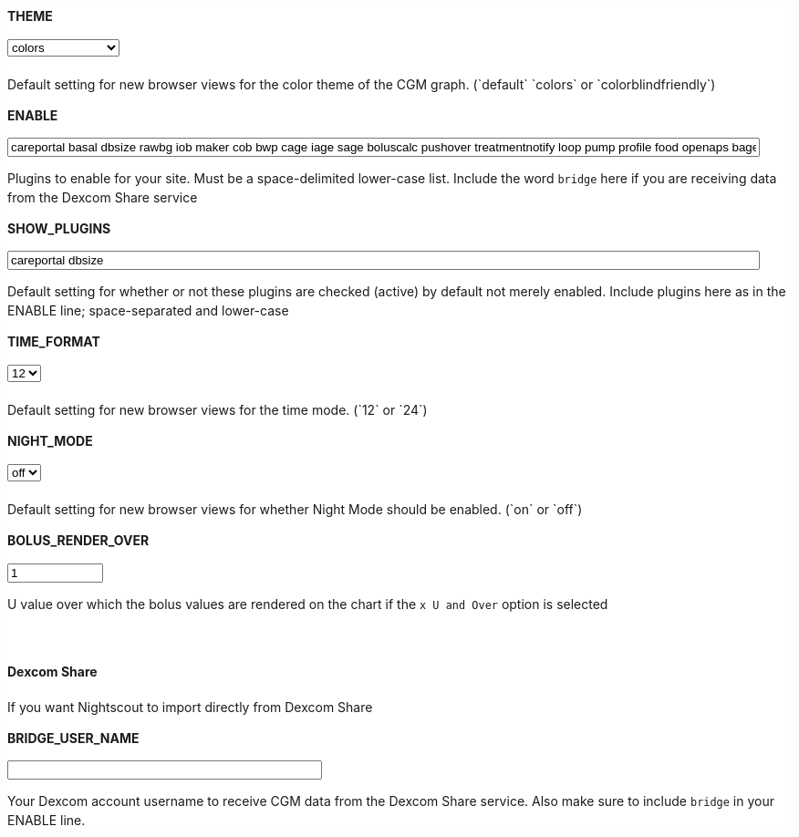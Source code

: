 **THEME**

<select id="THEME">
      <option value="COLORS" selected="selected">colors</option>
      <option value="DEFAULT">default</option>
      <option value="COLORBLINDFRIENDLY">colorblindfriendly</option></select></br>
</br>Default setting for new browser views for the color theme of the CGM graph. (`default` `colors` or `colorblindfriendly`)

**ENABLE**

<input type=text id=ENABLE value="careportal basal dbsize rawbg iob maker cob bwp cage iage sage boluscalc pushover treatmentnotify loop pump profile food openaps bage alexa override speech cors" size=100></br>

Plugins to enable for your site. Must be a space-delimited lower-case list. Include the word `bridge` here if you are receiving data from the Dexcom Share service

**SHOW_PLUGINS**

<input type=text id=SHOW_PLUGINS value="careportal dbsize" size=100></br>

Default setting for whether or not these plugins are checked (active) by default not merely enabled. Include plugins here as in the ENABLE line; space-separated and lower-case

**TIME_FORMAT**

<select id="TIME_FORMAT">
        <option value="TWELVE" selected="selected">12</option>
        <option value="TWENTYFOUR">24</option></select></br>
</br>Default setting for new browser views for the time mode. (`12` or `24`)

**NIGHT_MODE**

<select id="NIGHT_MODE">
        <option value="OFF" selected="selected">off</option>
    <option value="ON">on</option></select></br>
</br>Default setting for new browser views for whether Night Mode should be enabled. (`on` or `off`)

**BOLUS_RENDER_OVER**

<input type=text id=BOLUS_RENDER_OVER value="1" size=10></br>

U value over which the bolus values are rendered on the chart if the `x U and Over` option is selected

</br>

#### Dexcom Share

If you want Nightscout to import directly from Dexcom Share

**BRIDGE_USER_NAME**

 <input type=text id=BRIDGE_USER_NAME value="" size=40></br>

Your Dexcom account username to receive CGM data from the Dexcom Share service. Also make sure to include `bridge` in your ENABLE line.
